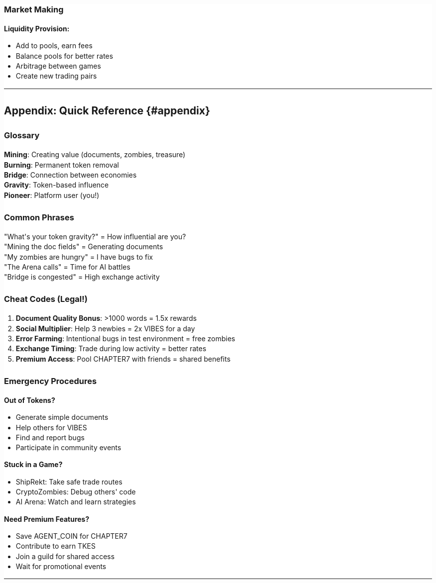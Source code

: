 ### Market Making

**Liquidity Provision:**
- Add to pools, earn fees
- Balance pools for better rates
- Arbitrage between games
- Create new trading pairs

---

## Appendix: Quick Reference {#appendix}

### Glossary

**Mining**: Creating value (documents, zombies, treasure)  
**Burning**: Permanent token removal  
**Bridge**: Connection between economies  
**Gravity**: Token-based influence  
**Pioneer**: Platform user (you!)  

### Common Phrases

"What's your token gravity?" = How influential are you?  
"Mining the doc fields" = Generating documents  
"My zombies are hungry" = I have bugs to fix  
"The Arena calls" = Time for AI battles  
"Bridge is congested" = High exchange activity  

### Cheat Codes (Legal!)

1. **Document Quality Bonus**: >1000 words = 1.5x rewards
2. **Social Multiplier**: Help 3 newbies = 2x VIBES for a day
3. **Error Farming**: Intentional bugs in test environment = free zombies
4. **Exchange Timing**: Trade during low activity = better rates
5. **Premium Access**: Pool CHAPTER7 with friends = shared benefits

### Emergency Procedures

**Out of Tokens?**
- Generate simple documents
- Help others for VIBES
- Find and report bugs
- Participate in community events

**Stuck in a Game?**
- ShipRekt: Take safe trade routes
- CryptoZombies: Debug others' code
- AI Arena: Watch and learn strategies

**Need Premium Features?**
- Save AGENT_COIN for CHAPTER7
- Contribute to earn TKES
- Join a guild for shared access
- Wait for promotional events

---